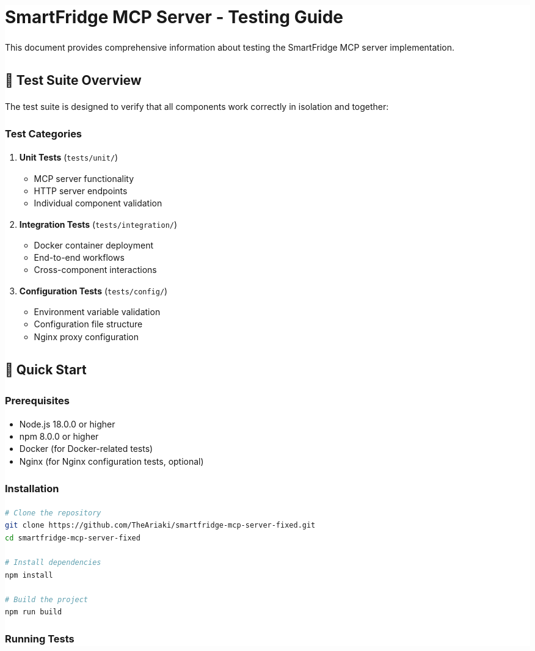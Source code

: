 # SmartFridge MCP Server - Testing Guide

This document provides comprehensive information about testing the SmartFridge MCP server implementation.

## 🧪 Test Suite Overview

The test suite is designed to verify that all components work correctly in isolation and together:

### Test Categories

1. **Unit Tests** (`tests/unit/`)
   - MCP server functionality
   - HTTP server endpoints
   - Individual component validation

2. **Integration Tests** (`tests/integration/`)
   - Docker container deployment
   - End-to-end workflows
   - Cross-component interactions

3. **Configuration Tests** (`tests/config/`)
   - Environment variable validation
   - Configuration file structure
   - Nginx proxy configuration

## 🚀 Quick Start

### Prerequisites

- Node.js 18.0.0 or higher
- npm 8.0.0 or higher
- Docker (for Docker-related tests)
- Nginx (for Nginx configuration tests, optional)

### Installation

```bash
# Clone the repository
git clone https://github.com/TheAriaki/smartfridge-mcp-server-fixed.git
cd smartfridge-mcp-server-fixed

# Install dependencies
npm install

# Build the project
npm run build
```

### Running Tests
